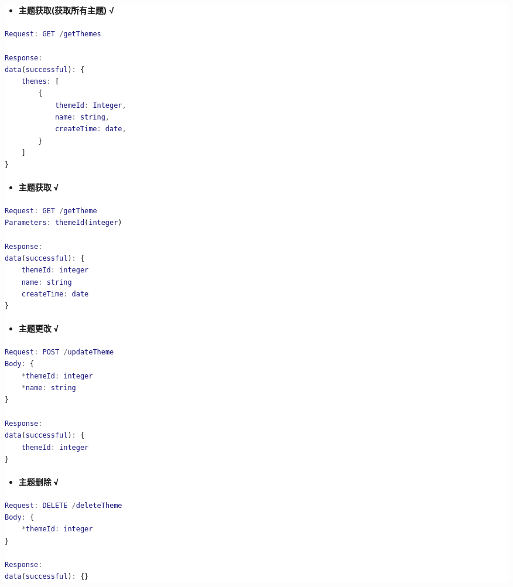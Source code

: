 * #### 主题获取(获取所有主题) √
```matlab
Request: GET /getThemes

Response:
data(successful): {
    themes: [
        {
            themeId: Integer,
            name: string,
            createTime: date,
        }
    ]
}
```

* #### 主题获取 √
```matlab
Request: GET /getTheme
Parameters: themeId(integer)

Response:
data(successful): {
    themeId: integer
    name: string
    createTime: date
}
```

* #### 主题更改 √
```matlab
Request: POST /updateTheme
Body: {
    *themeId: integer
    *name: string
}

Response:
data(successful): {
    themeId: integer
}
```

* #### 主题删除 √
```matlab
Request: DELETE /deleteTheme
Body: {
    *themeId: integer
}

Response:
data(successful): {}
```
